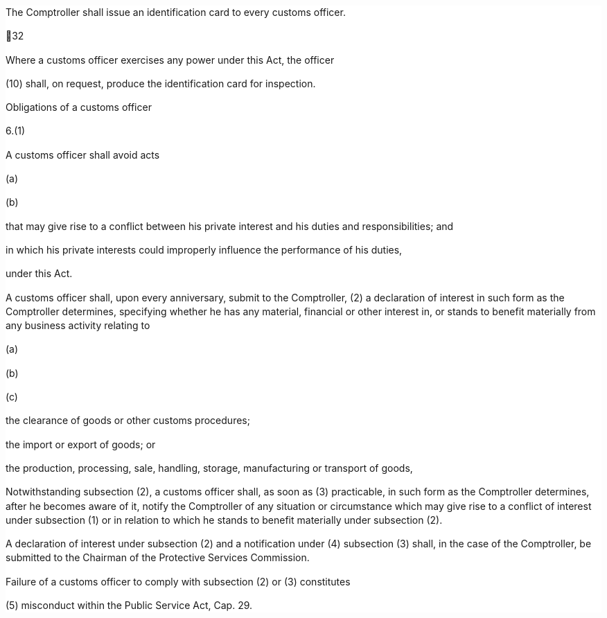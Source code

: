 The Comptroller shall issue an identification card to every customs officer.

32

Where a customs officer exercises any power under this Act, the officer

(10)
shall, on request, produce the identification card for inspection.

Obligations of a customs officer

6.(1)

A customs officer shall avoid acts

(a)

(b)

that  may  give  rise  to  a  conflict  between  his  private  interest  and  his
duties and responsibilities; and

in  which  his  private  interests  could  improperly  influence  the
performance of his duties,

under this Act.

A customs officer shall, upon every anniversary, submit to the Comptroller,
(2)
a declaration of interest in such form as the Comptroller determines, specifying
whether he has any material, financial or other interest in, or stands to benefit
materially from any business activity relating to

(a)

(b)

(c)

the clearance of goods or other customs procedures;

the import or export of goods; or

the production, processing, sale, handling, storage, manufacturing or
transport of goods,

Notwithstanding  subsection  (2),  a  customs  officer  shall,  as  soon  as
(3)
practicable, in such form as the Comptroller determines, after he becomes aware
of it, notify the Comptroller of any situation or circumstance which may give rise
to a conflict of interest under subsection (1) or in relation to which he stands to
benefit materially under subsection (2).

A  declaration  of  interest  under  subsection  (2)  and  a  notification  under
(4)
subsection (3) shall, in the case of the Comptroller, be submitted to the Chairman
of the Protective Services Commission.

Failure of a customs officer to comply with subsection (2) or (3) constitutes

(5)
misconduct within the Public Service Act, Cap. 29.
